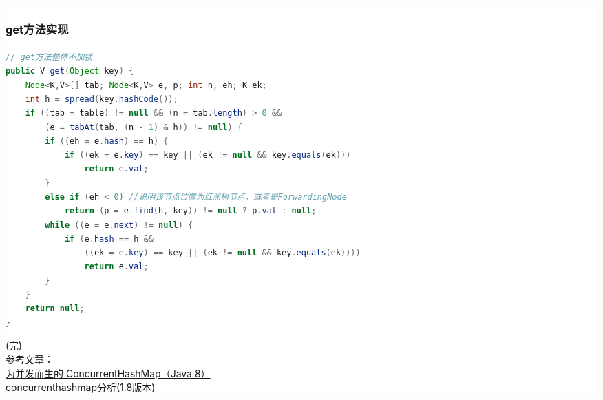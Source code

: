 _ _ _
### **get方法实现**
```java
// get方法整体不加锁
public V get(Object key) {
    Node<K,V>[] tab; Node<K,V> e, p; int n, eh; K ek;
    int h = spread(key.hashCode());
    if ((tab = table) != null && (n = tab.length) > 0 &&
        (e = tabAt(tab, (n - 1) & h)) != null) {
        if ((eh = e.hash) == h) {
            if ((ek = e.key) == key || (ek != null && key.equals(ek)))
                return e.val;
        }
        else if (eh < 0) //说明该节点位置为红黑树节点，或者是ForwardingNode
            return (p = e.find(h, key)) != null ? p.val : null;
        while ((e = e.next) != null) {
            if (e.hash == h &&
                ((ek = e.key) == key || (ek != null && key.equals(ek))))
                return e.val;
        }
    }
    return null;
}
```

(完)  
参考文章：  
[为并发而生的 ConcurrentHashMap（Java 8）](https://www.jianshu.com/p/e99e3fcface4)   
[concurrenthashmap分析(1.8版本)](https://github.com/seaswalker/JDK/blob/master/note/ConcurrentHashMap/concurrenthashmap.md)  